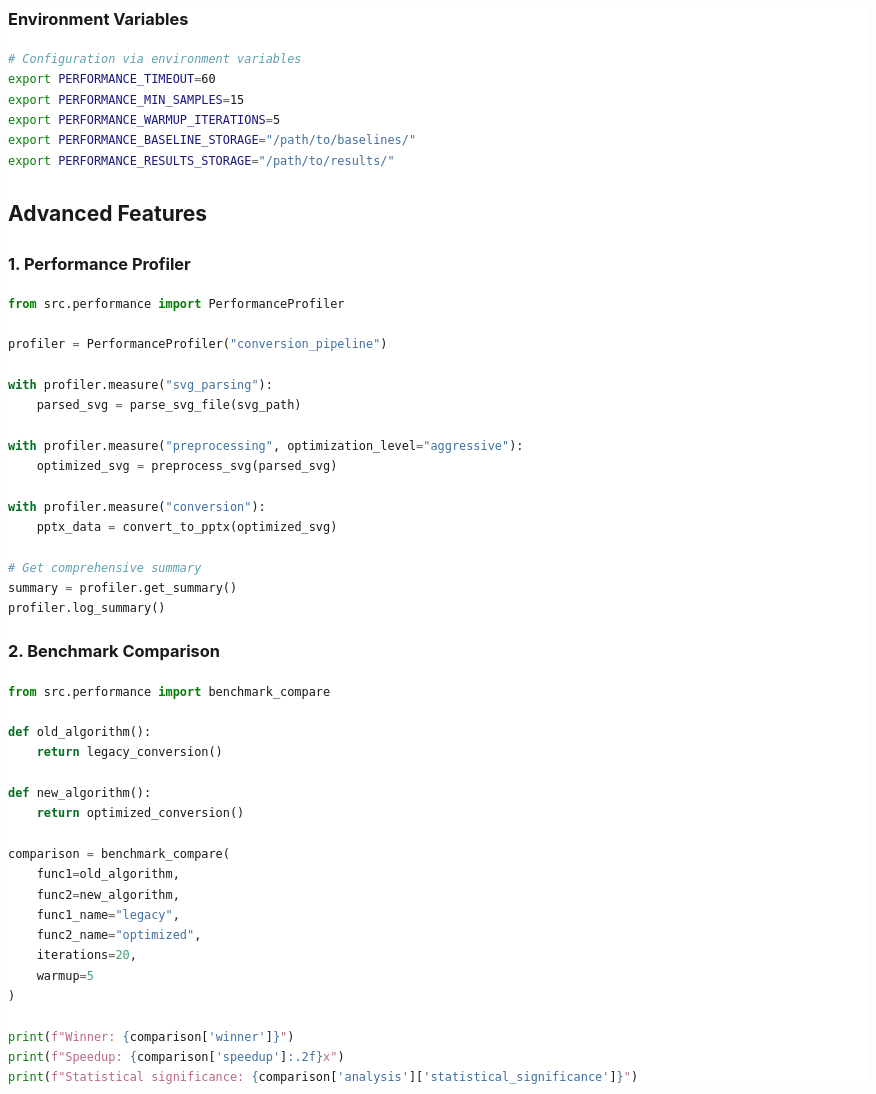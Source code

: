 ### Environment Variables

```bash
# Configuration via environment variables
export PERFORMANCE_TIMEOUT=60
export PERFORMANCE_MIN_SAMPLES=15
export PERFORMANCE_WARMUP_ITERATIONS=5
export PERFORMANCE_BASELINE_STORAGE="/path/to/baselines/"
export PERFORMANCE_RESULTS_STORAGE="/path/to/results/"
```

## Advanced Features

### 1. Performance Profiler

```python
from src.performance import PerformanceProfiler

profiler = PerformanceProfiler("conversion_pipeline")

with profiler.measure("svg_parsing"):
    parsed_svg = parse_svg_file(svg_path)

with profiler.measure("preprocessing", optimization_level="aggressive"):
    optimized_svg = preprocess_svg(parsed_svg)

with profiler.measure("conversion"):
    pptx_data = convert_to_pptx(optimized_svg)

# Get comprehensive summary
summary = profiler.get_summary()
profiler.log_summary()
```

### 2. Benchmark Comparison

```python
from src.performance import benchmark_compare

def old_algorithm():
    return legacy_conversion()

def new_algorithm():
    return optimized_conversion()

comparison = benchmark_compare(
    func1=old_algorithm,
    func2=new_algorithm,
    func1_name="legacy",
    func2_name="optimized",
    iterations=20,
    warmup=5
)

print(f"Winner: {comparison['winner']}")
print(f"Speedup: {comparison['speedup']:.2f}x")
print(f"Statistical significance: {comparison['analysis']['statistical_significance']}")
```
